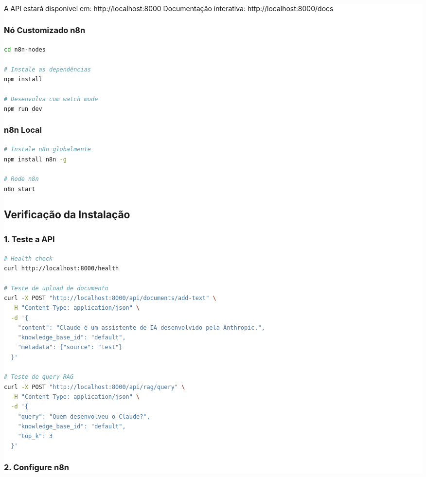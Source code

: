 A API estará disponível em: http://localhost:8000
Documentação interativa: http://localhost:8000/docs

### Nó Customizado n8n

```bash
cd n8n-nodes

# Instale as dependências
npm install

# Desenvolva com watch mode
npm run dev
```

### n8n Local

```bash
# Instale n8n globalmente
npm install n8n -g

# Rode n8n
n8n start
```

## Verificação da Instalação

### 1. Teste a API

```bash
# Health check
curl http://localhost:8000/health

# Teste de upload de documento
curl -X POST "http://localhost:8000/api/documents/add-text" \
  -H "Content-Type: application/json" \
  -d '{
    "content": "Claude é um assistente de IA desenvolvido pela Anthropic.",
    "knowledge_base_id": "default",
    "metadata": {"source": "test"}
  }'

# Teste de query RAG
curl -X POST "http://localhost:8000/api/rag/query" \
  -H "Content-Type: application/json" \
  -d '{
    "query": "Quem desenvolveu o Claude?",
    "knowledge_base_id": "default",
    "top_k": 3
  }'
```

### 2. Configure n8n
